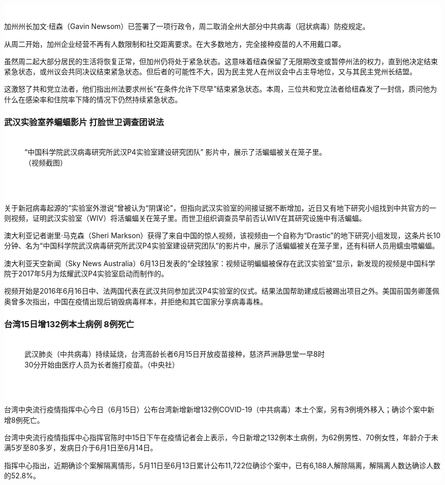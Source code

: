 </figure><br/>
<p>
 加州州长加文‧纽森（Gavin Newsom）已签署了一项行政令，周二取消全州大部分中共病毒（冠状病毒）防疫规定。
</p>
<p>
 从周二开始，加州企业经营不再有人数限制和社交距离要求。在大多数地方，完全接种疫苗的人不用戴口罩。
</p>
<p>
 虽然周二起大部分居民的生活将恢复正常，但加州仍将处于紧急状态。这意味着纽森保留了无限期改变或暂停州法的权力，直到他决定结束紧急状态，或州议会共同决议结束紧急状态。但后者的可能性不大，因为民主党人在州议会中占主导地位，又与其民主党州长结盟。
</p>
<p>
 这激怒了共和党立法者，他们指出州法要求州长“在条件允许下尽早”结束紧急状态。本周，三位共和党立法者给纽森发了一封信，质问他为什么在感染率和住院率下降的情况下仍然持续紧急状态。
</p>
<h3>
 武汉实验室养蝙蝠影片 打脸世卫调查团说法
</h3>
<figure aria-describedby="caption-attachment-13023132" class="wp-caption aligncenter" id="attachment_13023132" style="width: 600px">
 <ok href="https://i.epochtimes.com/assets/uploads/2021/06/id13023132-4.png" target="_blank">
  <img alt="" class="size-large wp-image-13023132" src="https://i.epochtimes.com/assets/uploads/2021/06/id13023132-4-600x400.png"/>
 </ok>
 <br/><figcaption class="wp-caption-text" id="caption-attachment-13023132">
  “中国科学院武汉病毒研究所武汉P4实验室建设研究团队” 影片中，展示了活蝙蝠被关在笼子里。（视频截图）
 </figcaption><br/>
</figure><br/>
<p>
 关于新冠病毒起源的“实验室外泄说”曾被认为“阴谋论”，但指向武汉实验室的间接证据不断增加，近日又有地下研究小组找到中共官方的一则视频，证明武汉实验室（WIV）将活蝙蝠关在笼子里。而世卫组织调查员早前否认WIV在其研究设施中有活蝙蝠。
</p>
<p>
 澳大利亚记者谢里‧马克森（Sheri Markson）获得了来自中国的惊人视频，该视频由一个自称为“Drastic”的地下研究小组发现，这条片长10分钟、名为“中国科学院武汉病毒研究所武汉P4实验室建设研究团队”的影片中，展示了活蝙蝠被关在笼子里，还有科研人员用蠕虫喂蝙蝠。
</p>
<p>
 澳大利亚天空新闻（Sky News Australia）6月13日发表的“全球独家：视频证明蝙蝠被保存在武汉实验室”显示，新发现的视频是中国科学院于2017年5月为炫耀武汉P4实验室启动而制作的。
</p>
<p>
 视频开始是2016年6月16日中、法两国代表在武汉共同参加武汉P4实验室的仪式。结果法国帮助建成后被踢出项目之外。美国前国务卿蓬佩奥曾多次指出，中国在疫情出现后销毁病毒样本，并拒绝和其它国家分享病毒毒株。
</p>
<h3>
 台湾15日增132例本土病例 8例死亡
</h3>
<figure aria-describedby="caption-attachment-13023131" class="wp-caption aligncenter" id="attachment_13023131" style="width: 600px">
 <ok href="https://i.epochtimes.com/assets/uploads/2021/06/id13023131-5.jpeg" target="_blank">
  <img alt="" class="size-large wp-image-13023131" src="https://i.epochtimes.com/assets/uploads/2021/06/id13023131-5-600x400.jpeg"/>
 </ok>
 <br/><figcaption class="wp-caption-text" id="caption-attachment-13023131">
  武汉肺炎（中共病毒）持续延烧，台湾高龄长者6月15日开放疫苗接种，慈济芦洲静思堂一早8时30分开始由医疗人员为长者施打疫苗。（中央社）
 </figcaption><br/>
</figure><br/>
<p>
 台湾中央流行疫情指挥中心今日（6月15日）公布台湾新增新增132例COVID-19（中共病毒）本土个案，另有3例境外移入；确诊个案中新增8例死亡。
</p>
<p>
 台湾中央流行疫情指挥中心指挥官陈时中15日下午在疫情记者会上表示，今日新增之132例本土病例，为62例男性、70例女性，年龄介于未满5岁至80多岁，发病日介于6月1日至6月14日。
</p>
<p>
 指挥中心指出，近期确诊个案解隔离情形，5月11日至6月13日累计公布11,722位确诊个案中，已有6,188人解除隔离，解隔离人数达确诊人数的52.8%。
</p>